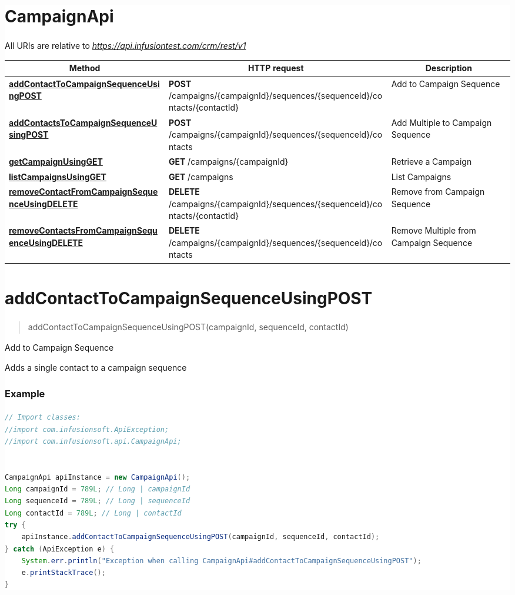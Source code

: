 # CampaignApi

All URIs are relative to *https://api.infusiontest.com/crm/rest/v1*

Method | HTTP request | Description
------------- | ------------- | -------------
[**addContactToCampaignSequenceUsingPOST**](CampaignApi.md#addContactToCampaignSequenceUsingPOST) | **POST** /campaigns/{campaignId}/sequences/{sequenceId}/contacts/{contactId} | Add to Campaign Sequence
[**addContactsToCampaignSequenceUsingPOST**](CampaignApi.md#addContactsToCampaignSequenceUsingPOST) | **POST** /campaigns/{campaignId}/sequences/{sequenceId}/contacts | Add Multiple to Campaign Sequence
[**getCampaignUsingGET**](CampaignApi.md#getCampaignUsingGET) | **GET** /campaigns/{campaignId} | Retrieve a Campaign
[**listCampaignsUsingGET**](CampaignApi.md#listCampaignsUsingGET) | **GET** /campaigns | List Campaigns
[**removeContactFromCampaignSequenceUsingDELETE**](CampaignApi.md#removeContactFromCampaignSequenceUsingDELETE) | **DELETE** /campaigns/{campaignId}/sequences/{sequenceId}/contacts/{contactId} | Remove from Campaign Sequence
[**removeContactsFromCampaignSequenceUsingDELETE**](CampaignApi.md#removeContactsFromCampaignSequenceUsingDELETE) | **DELETE** /campaigns/{campaignId}/sequences/{sequenceId}/contacts | Remove Multiple from Campaign Sequence


<a name="addContactToCampaignSequenceUsingPOST"></a>
# **addContactToCampaignSequenceUsingPOST**
> addContactToCampaignSequenceUsingPOST(campaignId, sequenceId, contactId)

Add to Campaign Sequence

Adds a single contact to a campaign sequence

### Example
```java
// Import classes:
//import com.infusionsoft.ApiException;
//import com.infusionsoft.api.CampaignApi;


CampaignApi apiInstance = new CampaignApi();
Long campaignId = 789L; // Long | campaignId
Long sequenceId = 789L; // Long | sequenceId
Long contactId = 789L; // Long | contactId
try {
    apiInstance.addContactToCampaignSequenceUsingPOST(campaignId, sequenceId, contactId);
} catch (ApiException e) {
    System.err.println("Exception when calling CampaignApi#addContactToCampaignSequenceUsingPOST");
    e.printStackTrace();
}
```
